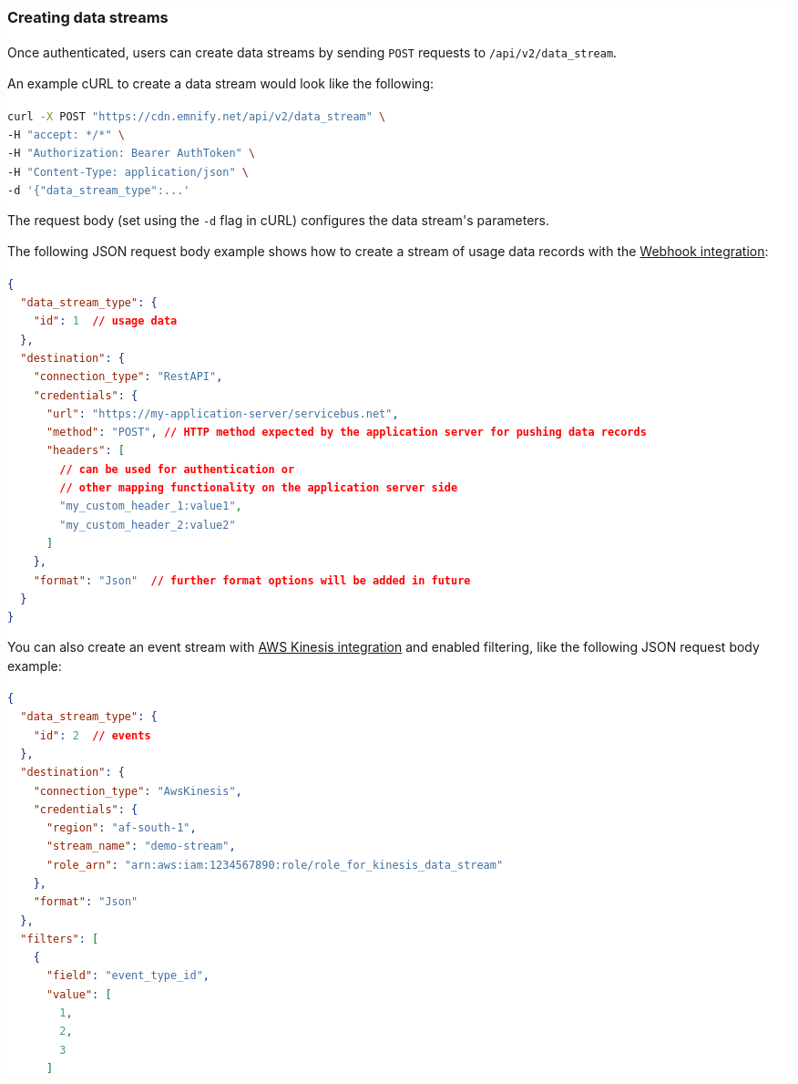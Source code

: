 ### Creating data streams

Once authenticated, users can create data streams by sending `POST` requests to `/api/v2/data_stream`. 

An example cURL to create a data stream would look like the following:

```bash
curl -X POST "https://cdn.emnify.net/api/v2/data_stream" \
-H "accept: */*" \
-H "Authorization: Bearer AuthToken" \
-H "Content-Type: application/json" \
-d '{"data_stream_type":...'
```

The request body (set using the `-d` flag in cURL) configures the data stream's parameters. 

The following JSON request body example shows how to create a stream of usage data records with the [Webhook integration](available-integrations#webhook):

```json
{
  "data_stream_type": {
    "id": 1  // usage data
  },
  "destination": {
    "connection_type": "RestAPI",
    "credentials": {
      "url": "https://my-application-server/servicebus.net",
      "method": "POST", // HTTP method expected by the application server for pushing data records
      "headers": [
        // can be used for authentication or
        // other mapping functionality on the application server side
        "my_custom_header_1:value1",  
        "my_custom_header_2:value2" 
      ]
    },
    "format": "Json"  // further format options will be added in future
  }
}
```

You can also create an event stream with [AWS Kinesis integration](available-integrations#amazon-kinesis-data-streams) and enabled filtering, like the following JSON request body example:

```json
{
  "data_stream_type": {
    "id": 2  // events
  },
  "destination": {
    "connection_type": "AwsKinesis",
    "credentials": {
      "region": "af-south-1",
      "stream_name": "demo-stream",
      "role_arn": "arn:aws:iam:1234567890:role/role_for_kinesis_data_stream"
    },
    "format": "Json"
  },
  "filters": [
    {
      "field": "event_type_id",
      "value": [
        1,
        2,
        3
      ]
```